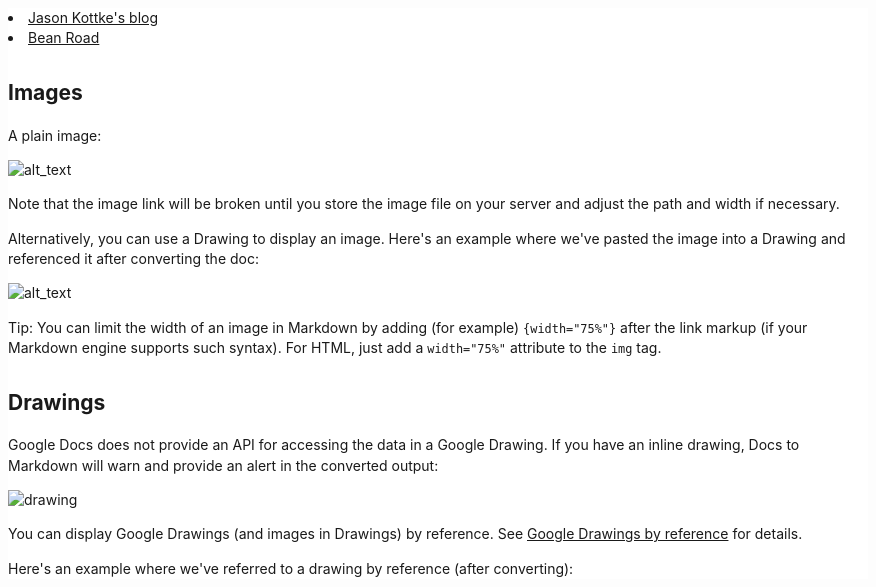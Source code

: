 <li><a href="http://kottke.org/">Jason Kottke's blog</a>

<li><a href="https://beanroad.blogspot.com/">Bean Road</a>
</li>
</ul>
<h2 id="images">Images</h2>


<p>
A plain image:
</p>
<p>

<img src="images/image1.png" width="" alt="alt_text" title="image_tooltip">

</p>
<p>
Note that the image link will be broken until you store the image file on your server and adjust the path and width if necessary.
</p>
<p>
Alternatively, you can use a Drawing to display an image. Here's an example where we've pasted the image into a Drawing and referenced it after converting the doc:
</p>
<p>

<img src="images/image2.jpg" width="" alt="alt_text" title="image_tooltip">

</p>
<p>
Tip: You can limit the width of an image in Markdown by adding (for example) <code>{width="75%"}</code> after the link markup (if your Markdown engine supports such syntax). For HTML, just add a <code>width="75%"</code> attribute to the <code>img</code> tag.
</p>
<h2 id="drawings">Drawings</h2>


<p>
Google Docs does not provide an API for accessing the data in a Google Drawing. If you have an inline drawing, Docs to Markdown will warn and provide an alert in the converted output:
</p>
<p>

<img src="https://docs.google.com/drawings/d/12345/export/png" width="80%" alt="drawing">

</p>
<p>
You can display Google Drawings (and images in Drawings) by reference. See <a href="https://github.com/evbacher/gd2md-html/wiki/Google-Drawings-by-reference">Google Drawings by reference</a> for details.
</p>
<p>
Here's an example where we've referred to a drawing by reference (after converting):
</p>
<p>
